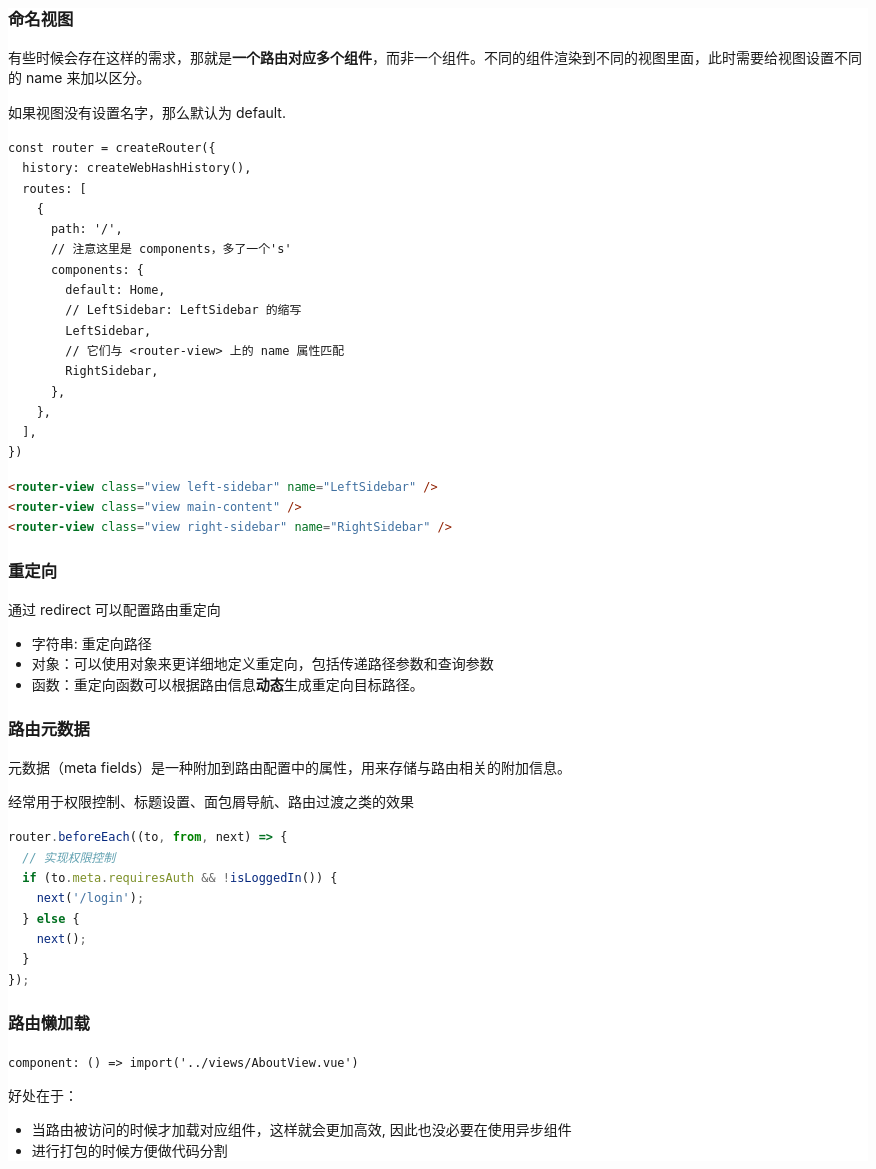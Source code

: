### 命名视图

有些时候会存在这样的需求，那就是**一个路由对应多个组件**，而非一个组件。不同的组件渲染到不同的视图里面，此时需要给视图设置不同的 name 来加以区分。

如果视图没有设置名字，那么默认为 default.

```text
const router = createRouter({
  history: createWebHashHistory(),
  routes: [
    {
      path: '/',
      // 注意这里是 components，多了一个's'
      components: {
        default: Home,
        // LeftSidebar: LeftSidebar 的缩写
        LeftSidebar,
        // 它们与 <router-view> 上的 name 属性匹配
        RightSidebar,
      },
    },
  ],
})
```
```html
<router-view class="view left-sidebar" name="LeftSidebar" />
<router-view class="view main-content" />
<router-view class="view right-sidebar" name="RightSidebar" />
```

### 重定向

通过 redirect 可以配置路由重定向
- 字符串: 重定向路径
- 对象：可以使用对象来更详细地定义重定向，包括传递路径参数和查询参数
- 函数：重定向函数可以根据路由信息**动态**生成重定向目标路径。

### 路由元数据 

元数据（meta fields）是一种附加到路由配置中的属性，用来存储与路由相关的附加信息。

经常用于权限控制、标题设置、面包屑导航、路由过渡之类的效果

```js
router.beforeEach((to, from, next) => {
  // 实现权限控制
  if (to.meta.requiresAuth && !isLoggedIn()) {
    next('/login');
  } else {
    next();
  }
});
```

### 路由懒加载

`component: () => import('../views/AboutView.vue')`

好处在于：
- 当路由被访问的时候才加载对应组件，这样就会更加高效, 因此也没必要在使用异步组件
- 进行打包的时候方便做代码分割

